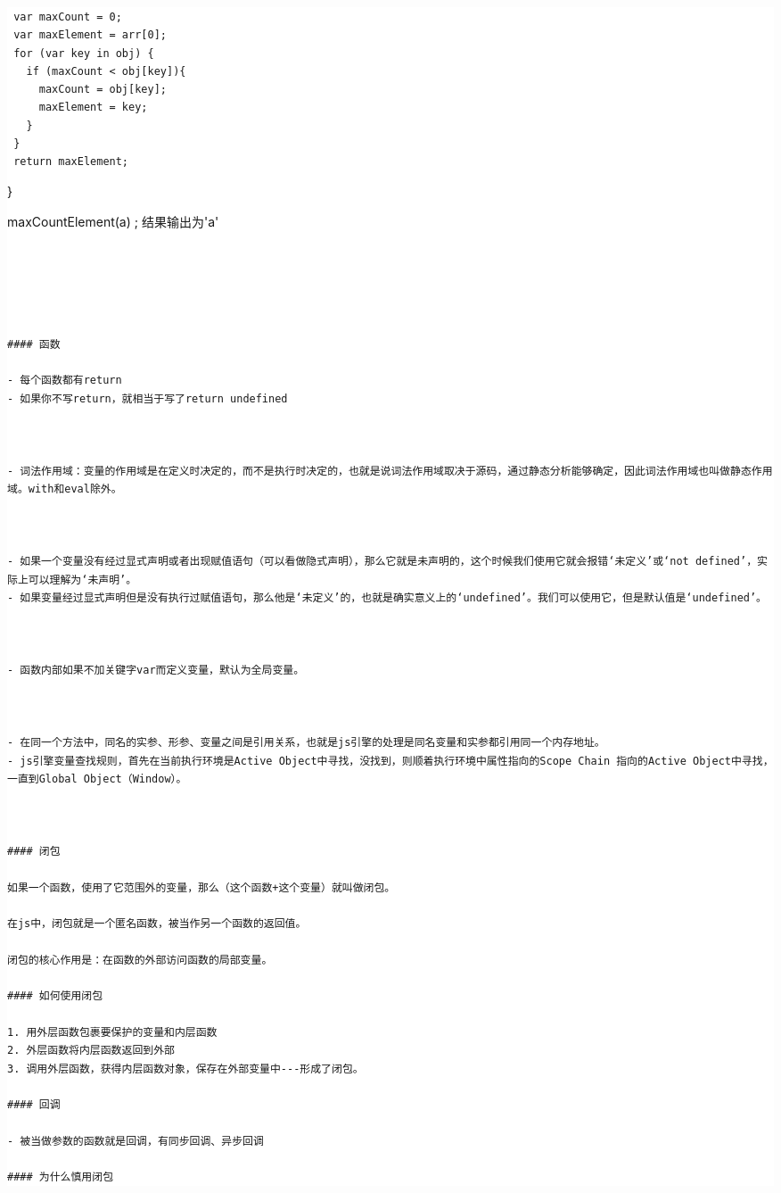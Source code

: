      var maxCount = 0;
     var maxElement = arr[0];
     for (var key in obj) {
       if (maxCount < obj[key]){
         maxCount = obj[key];
         maxElement = key;
       }
     }
     return maxElement;
   }
   
   maxCountElement(a) ;
   结果输出为'a'
   ```

   



#### 函数

- 每个函数都有return
- 如果你不写return，就相当于写了return undefined



- 词法作用域：变量的作用域是在定义时决定的，而不是执行时决定的，也就是说词法作用域取决于源码，通过静态分析能够确定，因此词法作用域也叫做静态作用域。with和eval除外。



- 如果一个变量没有经过显式声明或者出现赋值语句（可以看做隐式声明），那么它就是未声明的，这个时候我们使用它就会报错‘未定义’或‘not defined’，实际上可以理解为‘未声明’。
- 如果变量经过显式声明但是没有执行过赋值语句，那么他是‘未定义’的，也就是确实意义上的‘undefined’。我们可以使用它，但是默认值是‘undefined’。



- 函数内部如果不加关键字var而定义变量，默认为全局变量。



- 在同一个方法中，同名的实参、形参、变量之间是引用关系，也就是js引擎的处理是同名变量和实参都引用同一个内存地址。
- js引擎变量查找规则，首先在当前执行环境是Active Object中寻找，没找到，则顺着执行环境中属性指向的Scope Chain 指向的Active Object中寻找，一直到Global Object（Window）。



#### 闭包 

如果一个函数，使用了它范围外的变量，那么（这个函数+这个变量）就叫做闭包。

在js中，闭包就是一个匿名函数，被当作另一个函数的返回值。

闭包的核心作用是：在函数的外部访问函数的局部变量。

#### 如何使用闭包

1. 用外层函数包裹要保护的变量和内层函数
2. 外层函数将内层函数返回到外部
3. 调用外层函数，获得内层函数对象，保存在外部变量中---形成了闭包。

#### 回调

- 被当做参数的函数就是回调，有同步回调、异步回调

#### 为什么慎用闭包
   ```